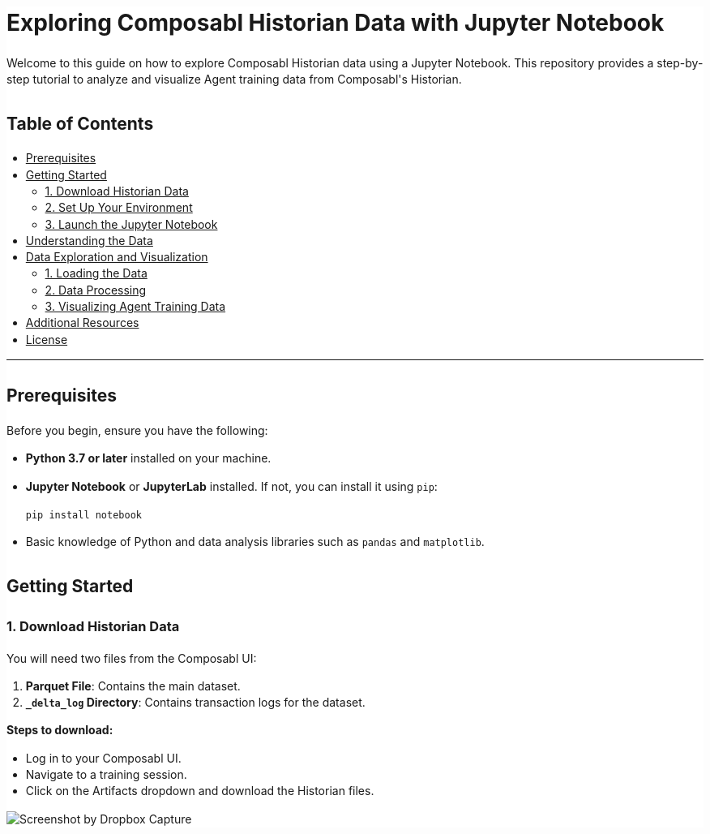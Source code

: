 # Exploring Composabl Historian Data with Jupyter Notebook

Welcome to this guide on how to explore Composabl Historian data using a Jupyter Notebook. This repository provides a step-by-step tutorial to analyze and visualize Agent training data from Composabl's Historian.

## Table of Contents

- [Prerequisites](#prerequisites)
- [Getting Started](#getting-started)
  - [1. Download Historian Data](#1-download-historian-data)
  - [2. Set Up Your Environment](#2-set-up-your-environment)
  - [3. Launch the Jupyter Notebook](#3-launch-the-jupyter-notebook)
- [Understanding the Data](#understanding-the-data)
- [Data Exploration and Visualization](#data-exploration-and-visualization)
  - [1. Loading the Data](#1-loading-the-data)
  - [2. Data Processing](#2-data-processing)
  - [3. Visualizing Agent Training Data](#3-visualizing-agent-training-data)
- [Additional Resources](#additional-resources)
- [License](#license)

---

## Prerequisites

Before you begin, ensure you have the following:

- **Python 3.7 or later** installed on your machine.
- **Jupyter Notebook** or **JupyterLab** installed. If not, you can install it using `pip`:

  ```bash
  pip install notebook
  ```

- Basic knowledge of Python and data analysis libraries such as `pandas` and `matplotlib`.

## Getting Started

### 1. Download Historian Data

You will need two files from the Composabl UI:

1. **Parquet File**: Contains the main dataset.
2. **`_delta_log` Directory**: Contains transaction logs for the dataset.

**Steps to download:**

- Log in to your Composabl UI.
- Navigate to a training session.
- Click on the Artifacts dropdown and download the Historian files.

![Screenshot by Dropbox Capture](https://github.com/user-attachments/assets/7e190ca5-f149-442b-a47a-f9c22cb3b580)
